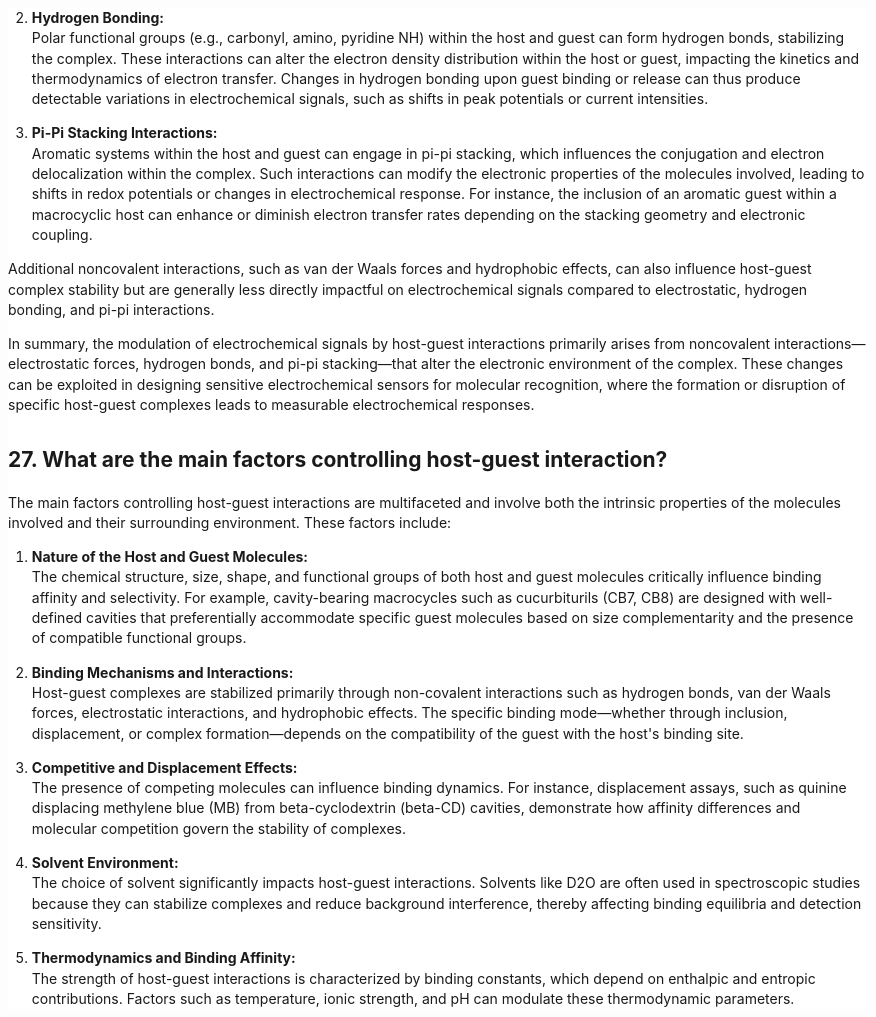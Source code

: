 2. **Hydrogen Bonding:**  
   Polar functional groups (e.g., carbonyl, amino, pyridine NH) within the host and guest can form hydrogen bonds, stabilizing the complex. These interactions can alter the electron density distribution within the host or guest, impacting the kinetics and thermodynamics of electron transfer. Changes in hydrogen bonding upon guest binding or release can thus produce detectable variations in electrochemical signals, such as shifts in peak potentials or current intensities.

3. **Pi-Pi Stacking Interactions:**  
   Aromatic systems within the host and guest can engage in pi-pi stacking, which influences the conjugation and electron delocalization within the complex. Such interactions can modify the electronic properties of the molecules involved, leading to shifts in redox potentials or changes in electrochemical response. For instance, the inclusion of an aromatic guest within a macrocyclic host can enhance or diminish electron transfer rates depending on the stacking geometry and electronic coupling.

Additional noncovalent interactions, such as van der Waals forces and hydrophobic effects, can also influence host-guest complex stability but are generally less directly impactful on electrochemical signals compared to electrostatic, hydrogen bonding, and pi-pi interactions.

In summary, the modulation of electrochemical signals by host-guest interactions primarily arises from noncovalent interactions—electrostatic forces, hydrogen bonds, and pi-pi stacking—that alter the electronic environment of the complex. These changes can be exploited in designing sensitive electrochemical sensors for molecular recognition, where the formation or disruption of specific host-guest complexes leads to measurable electrochemical responses.

## 27. What are the main factors controlling host-guest interaction?

The main factors controlling host-guest interactions are multifaceted and involve both the intrinsic properties of the molecules involved and their surrounding environment. These factors include:

1. **Nature of the Host and Guest Molecules:**  
   The chemical structure, size, shape, and functional groups of both host and guest molecules critically influence binding affinity and selectivity. For example, cavity-bearing macrocycles such as cucurbiturils (CB7, CB8) are designed with well-defined cavities that preferentially accommodate specific guest molecules based on size complementarity and the presence of compatible functional groups.

2. **Binding Mechanisms and Interactions:**  
   Host-guest complexes are stabilized primarily through non-covalent interactions such as hydrogen bonds, van der Waals forces, electrostatic interactions, and hydrophobic effects. The specific binding mode—whether through inclusion, displacement, or complex formation—depends on the compatibility of the guest with the host's binding site.

3. **Competitive and Displacement Effects:**  
   The presence of competing molecules can influence binding dynamics. For instance, displacement assays, such as quinine displacing methylene blue (MB) from beta-cyclodextrin (beta-CD) cavities, demonstrate how affinity differences and molecular competition govern the stability of complexes.

4. **Solvent Environment:**  
   The choice of solvent significantly impacts host-guest interactions. Solvents like D2O are often used in spectroscopic studies because they can stabilize complexes and reduce background interference, thereby affecting binding equilibria and detection sensitivity.

5. **Thermodynamics and Binding Affinity:**  
   The strength of host-guest interactions is characterized by binding constants, which depend on enthalpic and entropic contributions. Factors such as temperature, ionic strength, and pH can modulate these thermodynamic parameters.
